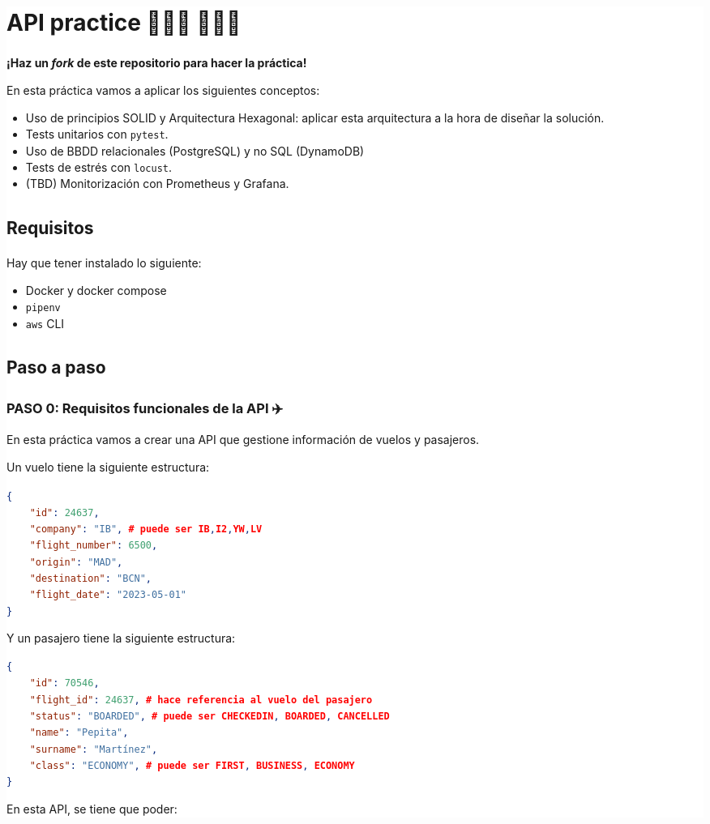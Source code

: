 # API practice 👩🏼‍🔧 🧑🏼‍🔧

**¡Haz un _fork_ de este repositorio para hacer la práctica!**

En esta práctica vamos a aplicar los siguientes conceptos:

- Uso de principios SOLID y Arquitectura Hexagonal: aplicar esta arquitectura a la hora de diseñar la solución.
- Tests unitarios con `pytest`.
- Uso de BBDD relacionales (PostgreSQL) y no SQL (DynamoDB)
- Tests de estrés con `locust`.
- (TBD) Monitorización con Prometheus y Grafana.

## Requisitos

Hay que tener instalado lo siguiente:

- Docker y docker compose
- `pipenv`
- `aws` CLI

## Paso a paso

### PASO 0: Requisitos funcionales de la API ✈️

En esta práctica vamos a crear una API que gestione información de vuelos y pasajeros.

Un vuelo tiene la siguiente estructura:

```json
{
    "id": 24637,
    "company": "IB", # puede ser IB,I2,YW,LV
    "flight_number": 6500,
    "origin": "MAD",
    "destination": "BCN",
    "flight_date": "2023-05-01"
}
```

Y un pasajero tiene la siguiente estructura:

```json
{
    "id": 70546,
    "flight_id": 24637, # hace referencia al vuelo del pasajero
    "status": "BOARDED", # puede ser CHECKEDIN, BOARDED, CANCELLED
    "name": "Pepita",
    "surname": "Martínez",
    "class": "ECONOMY", # puede ser FIRST, BUSINESS, ECONOMY
}
```

En esta API, se tiene que poder:
